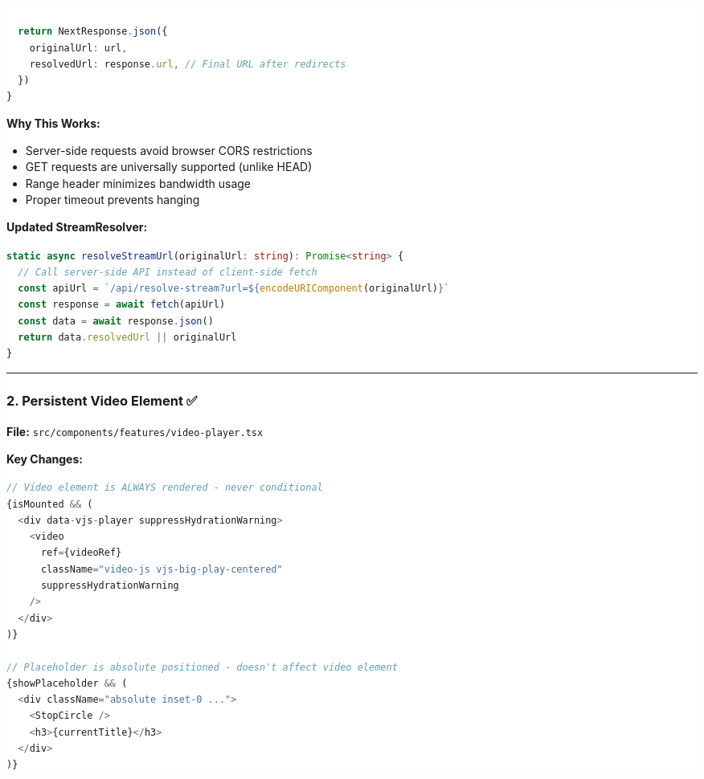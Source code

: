 ```typescript

  return NextResponse.json({
    originalUrl: url,
    resolvedUrl: response.url, // Final URL after redirects
  })
}
```

**Why This Works:**
- Server-side requests avoid browser CORS restrictions
- GET requests are universally supported (unlike HEAD)
- Range header minimizes bandwidth usage
- Proper timeout prevents hanging

**Updated StreamResolver:**

```typescript
static async resolveStreamUrl(originalUrl: string): Promise<string> {
  // Call server-side API instead of client-side fetch
  const apiUrl = `/api/resolve-stream?url=${encodeURIComponent(originalUrl)}`
  const response = await fetch(apiUrl)
  const data = await response.json()
  return data.resolvedUrl || originalUrl
}
```

---

### 2. Persistent Video Element ✅

**File:** `src/components/features/video-player.tsx`

**Key Changes:**

```typescript
// Video element is ALWAYS rendered - never conditional
{isMounted && (
  <div data-vjs-player suppressHydrationWarning>
    <video
      ref={videoRef}
      className="video-js vjs-big-play-centered"
      suppressHydrationWarning
    />
  </div>
)}

// Placeholder is absolute positioned - doesn't affect video element
{showPlaceholder && (
  <div className="absolute inset-0 ...">
    <StopCircle />
    <h3>{currentTitle}</h3>
  </div>
)}
```
